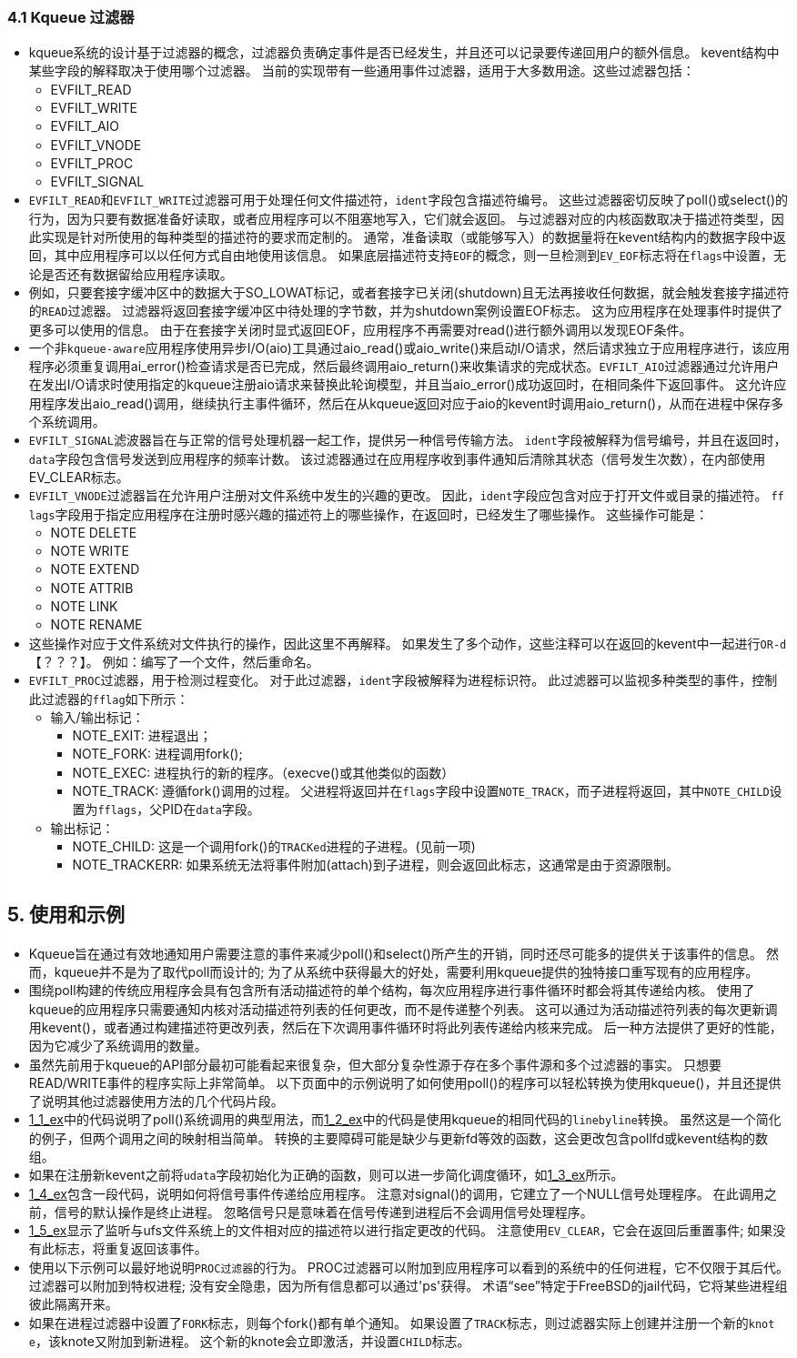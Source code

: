 ### 4.1 Kqueue 过滤器
* kqueue系统的设计基于过滤器的概念，过滤器负责确定事件是否已经发生，并且还可以记录要传递回用户的额外信息。 kevent结构中某些字段的解释取决于使用哪个过滤器。 当前的实现带有一些通用事件过滤器，适用于大多数用途。这些过滤器包括：
    * EVFILT_READ
    * EVFILT_WRITE
    * EVFILT_AIO
    * EVFILT_VNODE
    * EVFILT_PROC
    * EVFILT_SIGNAL
* `EVFILT_READ`和`EVFILT_WRITE`过滤器可用于处理任何文件描述符，`ident`字段包含描述符编号。 这些过滤器密切反映了poll()或select()的行为，因为只要有数据准备好读取，或者应用程序可以不阻塞地写入，它们就会返回。 与过滤器对应的内核函数取决于描述符类型，因此实现是针对所使用的每种类型的描述符的要求而定制的。 通常，准备读取（或能够写入）的数据量将在kevent结构内的数据字段中返回，其中应用程序可以以任何方式自由地使用该信息。 如果底层描述符支持`EOF`的概念，则一旦检测到`EV_EOF`标志将在`flags`中设置，无论是否还有数据留给应用程序读取。
* 例如，只要套接字缓冲区中的数据大于SO_LOWAT标记，或者套接字已关闭(shutdown)且无法再接收任何数据，就会触发套接字描述符的`READ`过滤器。 过滤器将返回套接字缓冲区中待处理的字节数，并为shutdown案例设置EOF标志。 这为应用程序在处理事件时提供了更多可以使用的信息。 由于在套接字关闭时显式返回EOF，应用程序不再需要对read()进行额外调用以发现EOF条件。
* 一个非`kqueue-aware`应用程序使用异步I/O(aio)工具通过aio_read()或aio_write()来启动I/O请求，然后请求独立于应用程序进行，该应用程序必须重复调用ai_error()检查请求是否已完成，然后最终调用aio_return()来收集请求的完成状态。`EVFILT_AIO`过滤器通过允许用户在发出I/O请求时使用指定的kqueue注册aio请求来替换此轮询模型，并且当aio_error()成功返回时，在相同条件下返回事件。 这允许应用程序发出aio_read()调用，继续执行主事件循环，然后在从kqueue返回对应于aio的kevent时调用aio_return()，从而在进程中保存多个系统调用。
* `EVFILT_SIGNAL`滤波器旨在与正常的信号处理机器一起工作，提供另一种信号传输方法。 `ident`字段被解释为信号编号，并且在返回时，`data`字段包含信号发送到应用程序的频率计数。 该过滤器通过在应用程序收到事件通知后清除其状态（信号发生次数），在内部使用EV_CLEAR标志。
* `EVFILT_VNODE`过滤器旨在允许用户注册对文件系统中发生的兴趣的更改。 因此，`ident`字段应包含对应于打开文件或目录的描述符。 `fflags`字段用于指定应用程序在注册时感兴趣的描述符上的哪些操作，在返回时，已经发生了哪些操作。 这些操作可能是：
    * NOTE DELETE
    * NOTE WRITE
    * NOTE EXTEND
    * NOTE ATTRIB
    * NOTE LINK
    * NOTE RENAME
* 这些操作对应于文件系统对文件执行的操作，因此这里不再解释。 如果发生了多个动作，这些注释可以在返回的kevent中一起进行`OR-d`【？？？】。 例如：编写了一个文件，然后重命名。
* `EVFILT_PROC`过滤器，用于检测过程变化。 对于此过滤器，`ident`字段被解释为进程标识符。 此过滤器可以监视多种类型的事件，控制此过滤器的`fflag`如下所示：
    * 输入/输出标记：
        * NOTE_EXIT: 进程退出；
        * NOTE_FORK: 进程调用fork();
        * NOTE_EXEC: 进程执行的新的程序。（execve()或其他类似的函数）
        * NOTE_TRACK: 遵循fork()调用的过程。 父进程将返回并在`flags`字段中设置`NOTE_TRACK`，而子进程将返回，其中`NOTE_CHILD`设置为`fflags`，父PID在`data`字段。
    * 输出标记：
        * NOTE_CHILD: 这是一个调用fork()的`TRACKed`进程的子进程。(见前一项)
        * NOTE_TRACKERR: 如果系统无法将事件附加(attach)到子进程，则会返回此标志，这通常是由于资源限制。

## 5. 使用和示例
* Kqueue旨在通过有效地通知用户需要注意的事件来减少poll()和select()所产生的开销，同时还尽可能多的提供关于该事件的信息。 然而，kqueue并不是为了取代poll而设计的; 为了从系统中获得最大的好处，需要利用kqueue提供的独特接口重写现有的应用程序。
* 围绕poll构建的传统应用程序会具有包含所有活动描述符的单个结构，每次应用程序进行事件循环时都会将其传递给内核。 使用了kqueue的应用程序只需要通知内核对活动描述符列表的任何更改，而不是传递整个列表。 这可以通过为活动描述符列表的每次更新调用kevent()，或者通过构建描述符更改列表，然后在下次调用事件循环时将此列表传递给内核来完成。 后一种方法提供了更好的性能，因为它减少了系统调用的数量。
* 虽然先前用于kqueue的API部分最初可能看起来很复杂，但大部分复杂性源于存在多个事件源和多个过滤器的事实。 只想要READ/WRITE事件的程序实际上非常简单。 以下页面中的示例说明了如何使用poll()的程序可以轻松转换为使用kqueue()，并且还提供了说明其他过滤器使用方法的几个代码片段。
* [1_1_ex](./Examples/1_1_ex_original_poll_code.c)中的代码说明了poll()系统调用的典型用法，而[1_2_ex](./Examples/1_2_ex_kevent_code.c)中的代码是使用kqueue的相同代码的`linebyline`转换。 虽然这是一个简化的例子，但两个调用之间的映射相当简单。 转换的主要障碍可能是缺少与更新fd等效的函数，这会更改包含pollfd或kevent结构的数组。
* 如果在注册新kevent之前将`udata`字段初始化为正确的函数，则可以进一步简化调度循环，如[1_3_ex](./Examples/1_3_ex_kqueue_udata.c)所示。
* [1_4_ex](./Examples/1_4_ex_kqueue_signal_delivery.c)包含一段代码，说明如何将信号事件传递给应用程序。 注意对signal()的调用，它建立了一个NULL信号处理程序。 在此调用之前，信号的默认操作是终止进程。 忽略信号只是意味着在信号传递到进程后不会调用信号处理程序。
* [1_5_ex](./Examples/1_5_ex_kevent_watch_file_changes.c)显示了监听与ufs文件系统上的文件相对应的描述符以进行指定更改的代码。 注意使用`EV_CLEAR`，它会在返回后重置事件; 如果没有此标志，将重复返回该事件。
* 使用以下示例可以最好地说明`PROC过滤器`的行为。 PROC过滤器可以附加到应用程序可以看到的系统中的任何进程，它不仅限于其后代。 过滤器可以附加到特权进程; 没有安全隐患，因为所有信息都可以通过'ps'获得。 术语“see”特定于FreeBSD的jail代码，它将某些进程组彼此隔离开来。
* 如果在进程过滤器中设置了`FORK`标志，则每个fork()都有单个通知。 如果设置了`TRACK`标志，则过滤器实际上创建并注册一个新的`knote`，该knote又附加到新进程。 这个新的knote会立即激活，并设置`CHILD`标志。